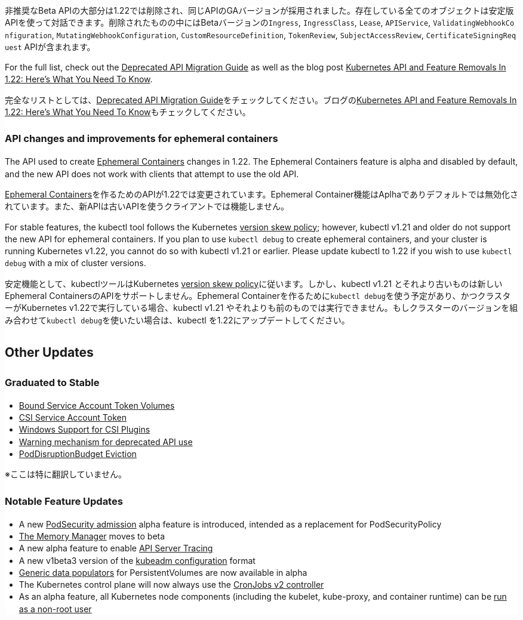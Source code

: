 非推奨なBeta APIの大部分は1.22では削除され、同じAPIのGAバージョンが採用されました。存在している全てのオブジェクトは安定版APIを使って対話できます。削除されたものの中にはBetaバージョンの`Ingress`, `IngressClass`, `Lease`, `APIService`, `ValidatingWebhookConfiguration`, `MutatingWebhookConfiguration`, `CustomResourceDefinition`, `TokenReview`, `SubjectAccessReview`, `CertificateSigningRequest` APIが含まれます。

For the full list, check out the [Deprecated API Migration Guide](https://kubernetes.io/docs/reference/using-api/deprecation-guide/#v1-22) as well as the blog post [Kubernetes API and Feature Removals In 1.22: Here’s What You Need To Know](https://blog.k8s.io/2021/07/14/upcoming-changes-in-kubernetes-1-22/). 

完全なリストとしては、[Deprecated API Migration Guide](https://kubernetes.io/docs/reference/using-api/deprecation-guide/#v1-22)をチェックしてください。ブログの[Kubernetes API and Feature Removals In 1.22: Here’s What You Need To Know](https://blog.k8s.io/2021/07/14/upcoming-changes-in-kubernetes-1-22/)もチェックしてください。

###  API changes and improvements for ephemeral containers

The API used to create [Ephemeral Containers](https://kubernetes.io/docs/concepts/workloads/pods/ephemeral-containers/) changes in 1.22. The Ephemeral Containers feature is alpha and disabled by default, and the new API does not work with clients that attempt to use the old API.

[Ephemeral Containers](https://kubernetes.io/docs/concepts/workloads/pods/ephemeral-containers/)を作るためのAPIが1.22では変更されています。Ephemeral Container機能はAplhaでありデフォルトでは無効化されています。また、新APIは古いAPIを使うクライアントでは機能しません。

For stable features, the kubectl tool follows the Kubernetes [version skew policy](https://kubernetes.io/releases/version-skew-policy/); however, kubectl v1.21 and older do not support the new API for ephemeral containers. If you plan to use `kubectl debug` to create ephemeral containers, and your cluster is running Kubernetes v1.22, you cannot do so with kubectl v1.21 or earlier. Please update kubectl to 1.22 if you wish to use `kubectl debug` with a mix of cluster versions.

安定機能として、kubectlツールはKubernetes [version skew policy](https://kubernetes.io/releases/version-skew-policy/)に従います。しかし、kubectl v1.21 とそれより古いものは新しいEphemeral ContainersのAPIをサポートしません。Ephemeral Containerを作るために`kubectl debug`を使う予定があり、かつクラスターがKubernetes v1.22で実行している場合、kubectl v1.21 やそれよりも前のものでは実行できません。もしクラスターのバージョンを組み合わせて`kubectl debug`を使いたい場合は、kubectl を1.22にアップデートしてください。

## Other Updates

### Graduated to Stable

* [Bound Service Account Token Volumes](https://github.com/kubernetes/enhancements/issues/542)
* [CSI Service Account Token](https://github.com/kubernetes/enhancements/issues/2047)
* [Windows Support for CSI Plugins](https://github.com/kubernetes/enhancements/issues/1122)
* [Warning mechanism for deprecated API use](https://github.com/kubernetes/enhancements/issues/1693)
* [PodDisruptionBudget Eviction](https://github.com/kubernetes/enhancements/issues/85)

※ここは特に翻訳していません。

### Notable Feature Updates

* A new [PodSecurity admission](https://github.com/kubernetes/enhancements/issues/2579) alpha feature is introduced, intended as a replacement for PodSecurityPolicy
* [The Memory Manager](https://github.com/kubernetes/enhancements/issues/1769) moves to beta
* A new alpha feature to enable [API Server Tracing](https://github.com/kubernetes/enhancements/issues/647)
* A new v1beta3 version of the [kubeadm configuration](https://github.com/kubernetes/enhancements/issues/970) format
* [Generic data populators](https://github.com/kubernetes/enhancements/issues/1495) for PersistentVolumes are now available in alpha
* The Kubernetes control plane will now always use the [CronJobs v2 controller](https://github.com/kubernetes/enhancements/issues/19)
* As an alpha feature, all Kubernetes node components (including the kubelet, kube-proxy, and container runtime) can be [run as a non-root user](https://github.com/kubernetes/enhancements/issues/2033)
